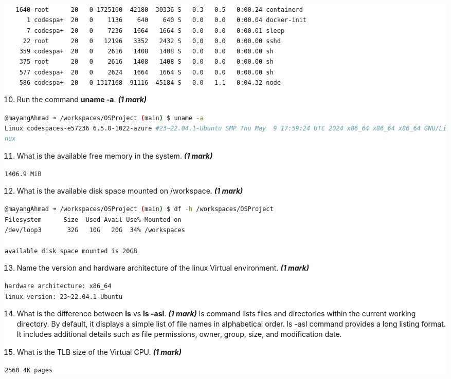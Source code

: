 ```bash
   1640 root      20   0 1725100  42180  30336 S   0.3   0.5   0:00.24 containerd                                                                                              
      1 codespa+  20   0    1136    640    640 S   0.0   0.0   0:00.04 docker-init                                                                                             
      7 codespa+  20   0    7236   1664   1664 S   0.0   0.0   0:00.01 sleep                                                                                                   
     22 root      20   0   12196   3352   2432 S   0.0   0.0   0:00.00 sshd                                                                                                    
    359 codespa+  20   0    2616   1408   1408 S   0.0   0.0   0:00.00 sh                                                                                                      
    375 root      20   0    2616   1408   1408 S   0.0   0.0   0:00.00 sh                                                                                                      
    577 codespa+  20   0    2624   1664   1664 S   0.0   0.0   0:00.00 sh                                                                                                      
    586 codespa+  20   0 1317168  91116  45184 S   0.0   1.1   0:04.32 node 
```

10. Run the command **uname -a**. ***(1 mark)*** 
```bash
@mayangAhmad ➜ /workspaces/OSProject (main) $ uname -a
Linux codespaces-e57236 6.5.0-1022-azure #23~22.04.1-Ubuntu SMP Thu May  9 17:59:24 UTC 2024 x86_64 x86_64 x86_64 GNU/Linux
```

11. What is the available free memory in the system. ***(1 mark)*** 
```bash
1406.9 MiB
```

12. What is the available disk space mounted on /workspace. ***(1 mark)*** 
```bash
@mayangAhmad ➜ /workspaces/OSProject (main) $ df -h /workspaces/OSProject
Filesystem      Size  Used Avail Use% Mounted on
/dev/loop3       32G   10G   20G  34% /workspaces

available disk space mounted is 20GB
```

13. Name the version and hardware architecture of the linux Virtual environment. ***(1 mark)*** 
```bash
hardware architecture: x86_64
linux version: 23~22.04.1-Ubuntu
```

14. What is the difference between **ls** vs **ls -asl**. ***(1 mark)*** 
ls command lists files and directories within the current working directory. By default, it displays a simple list of file names in alphabetical order.
ls -asl command provides a long listing format. It includes additional details such as file permissions, owner, group, size, and modification date.


15. What is the TLB size of the Virtual CPU. ***(1 mark)*** 
```bash
2560 4K pages
```

